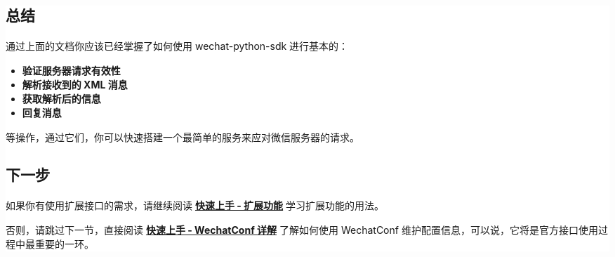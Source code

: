 ## 总结

通过上面的文档你应该已经掌握了如何使用 wechat-python-sdk 进行基本的：

* **验证服务器请求有效性**
* **解析接收到的 XML 消息**
* **获取解析后的信息**
* **回复消息** 

等操作，通过它们，你可以快速搭建一个最简单的服务来应对微信服务器的请求。

## 下一步

如果你有使用扩展接口的需求，请继续阅读 [**快速上手 - 扩展功能**](/quickstart/extension) 学习扩展功能的用法。

否则，请跳过下一节，直接阅读 [**快速上手 - WechatConf 详解**](/quickstart/wechatconf) 了解如何使用 WechatConf 维护配置信息，可以说，它将是官方接口使用过程中最重要的一环。


